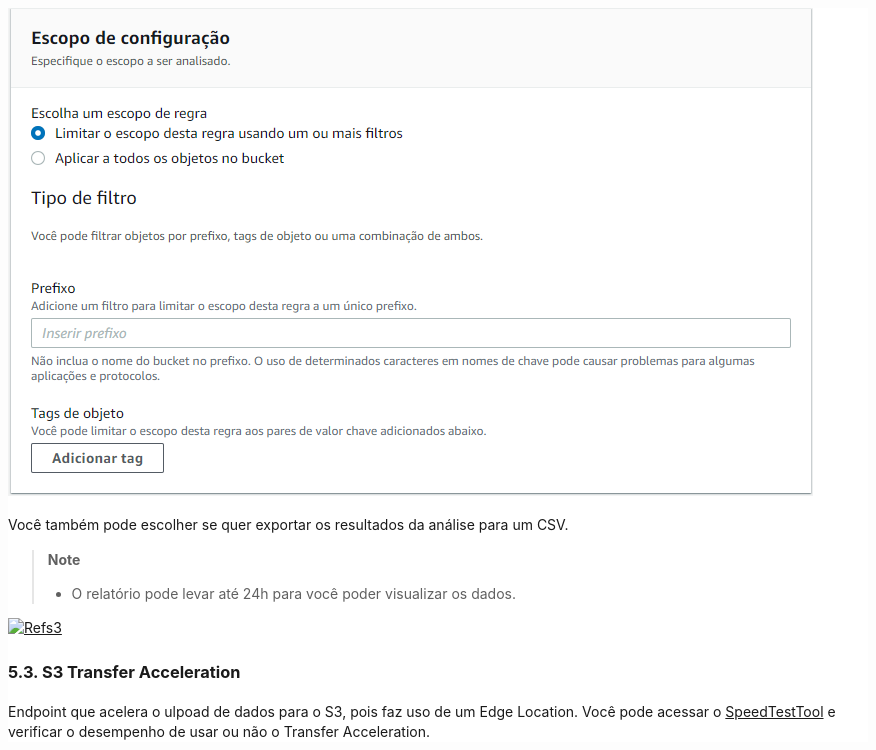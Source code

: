 ![](../imagens/s3-analise-classe-escopo.png)

Você também pode escolher se quer exportar os resultados da análise para um CSV.

> **Note**
> - O relatório pode levar até 24h para você poder visualizar os dados.

[![Refs3](https://img.shields.io/badge/Referencia-Storage_Class_Analyse-0A66C2?style=for-the-badge&logo=&logoColor=white)](https://docs.aws.amazon.com/pt_br/AmazonS3/latest/userguide/analytics-storage-class.html)

### 5.3. S3 Transfer Acceleration

Endpoint que acelera o ulpoad de dados para o S3, pois faz uso de um Edge Location. Você pode acessar o [SpeedTestTool](https://s3-accelerate-speedtest.s3-accelerate.amazonaws.com/en/accelerate-speed-comparsion.html) e verificar o desempenho de usar ou não o Transfer Acceleration.

